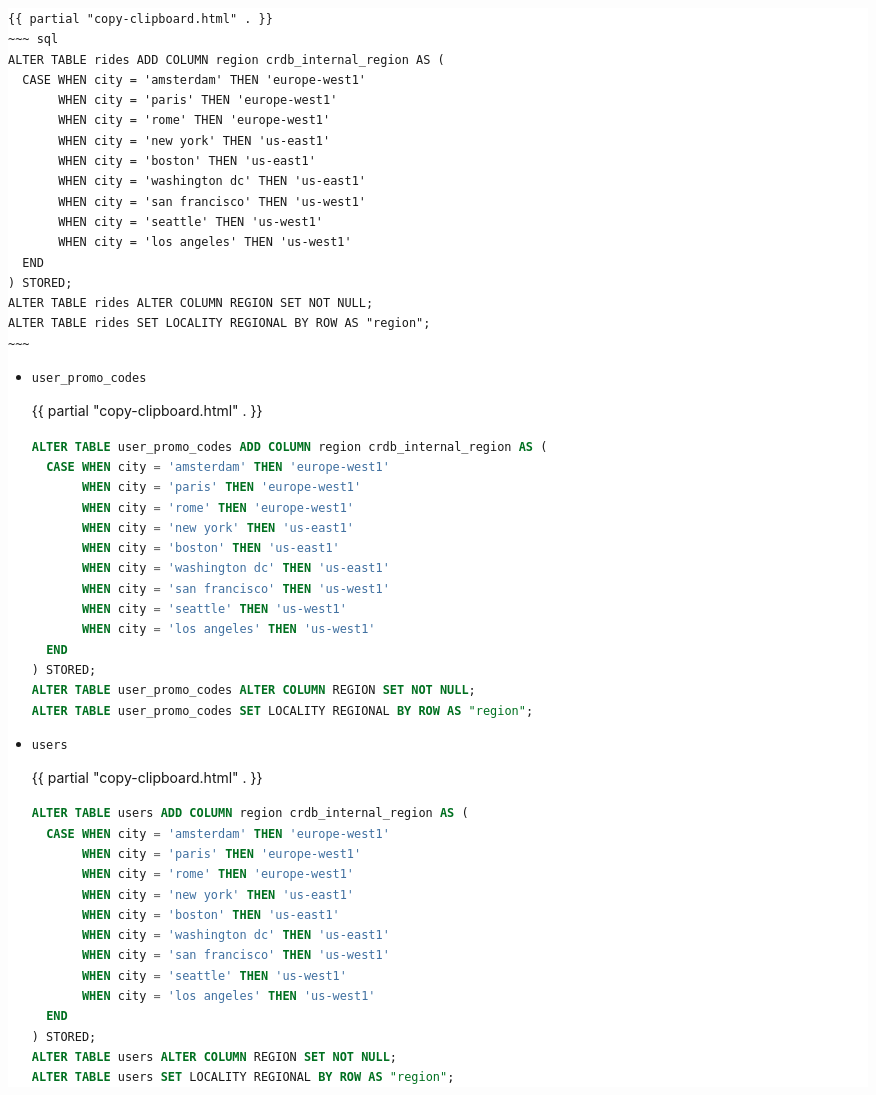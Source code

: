     {{ partial "copy-clipboard.html" . }}
    ~~~ sql
    ALTER TABLE rides ADD COLUMN region crdb_internal_region AS (
      CASE WHEN city = 'amsterdam' THEN 'europe-west1'
           WHEN city = 'paris' THEN 'europe-west1'
           WHEN city = 'rome' THEN 'europe-west1'
           WHEN city = 'new york' THEN 'us-east1'
           WHEN city = 'boston' THEN 'us-east1'
           WHEN city = 'washington dc' THEN 'us-east1'
           WHEN city = 'san francisco' THEN 'us-west1'
           WHEN city = 'seattle' THEN 'us-west1'
           WHEN city = 'los angeles' THEN 'us-west1'
      END
    ) STORED;
    ALTER TABLE rides ALTER COLUMN REGION SET NOT NULL;
    ALTER TABLE rides SET LOCALITY REGIONAL BY ROW AS "region";
    ~~~

- `user_promo_codes`

    {{ partial "copy-clipboard.html" . }}
    ~~~ sql
    ALTER TABLE user_promo_codes ADD COLUMN region crdb_internal_region AS (
      CASE WHEN city = 'amsterdam' THEN 'europe-west1'
           WHEN city = 'paris' THEN 'europe-west1'
           WHEN city = 'rome' THEN 'europe-west1'
           WHEN city = 'new york' THEN 'us-east1'
           WHEN city = 'boston' THEN 'us-east1'
           WHEN city = 'washington dc' THEN 'us-east1'
           WHEN city = 'san francisco' THEN 'us-west1'
           WHEN city = 'seattle' THEN 'us-west1'
           WHEN city = 'los angeles' THEN 'us-west1'
      END
    ) STORED;
    ALTER TABLE user_promo_codes ALTER COLUMN REGION SET NOT NULL;
    ALTER TABLE user_promo_codes SET LOCALITY REGIONAL BY ROW AS "region";
    ~~~

- `users`

    {{ partial "copy-clipboard.html" . }}
    ~~~ sql
    ALTER TABLE users ADD COLUMN region crdb_internal_region AS (
      CASE WHEN city = 'amsterdam' THEN 'europe-west1'
           WHEN city = 'paris' THEN 'europe-west1'
           WHEN city = 'rome' THEN 'europe-west1'
           WHEN city = 'new york' THEN 'us-east1'
           WHEN city = 'boston' THEN 'us-east1'
           WHEN city = 'washington dc' THEN 'us-east1'
           WHEN city = 'san francisco' THEN 'us-west1'
           WHEN city = 'seattle' THEN 'us-west1'
           WHEN city = 'los angeles' THEN 'us-west1'
      END
    ) STORED;
    ALTER TABLE users ALTER COLUMN REGION SET NOT NULL;
    ALTER TABLE users SET LOCALITY REGIONAL BY ROW AS "region";
    ~~~
